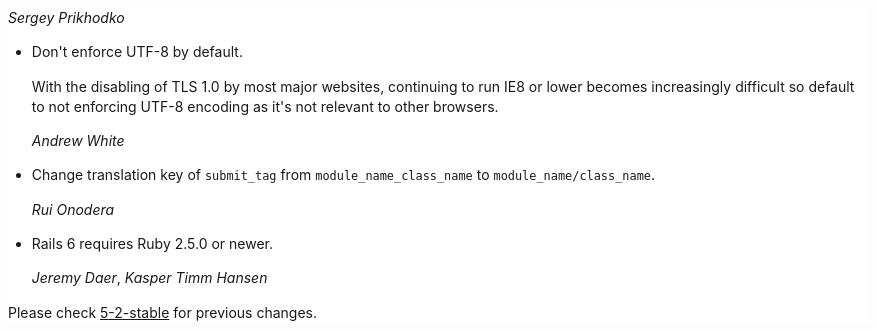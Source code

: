   _Sergey Prikhodko_

- Don't enforce UTF-8 by default.

  With the disabling of TLS 1.0 by most major websites, continuing to run
  IE8 or lower becomes increasingly difficult so default to not enforcing
  UTF-8 encoding as it's not relevant to other browsers.

  _Andrew White_

- Change translation key of `submit_tag` from `module_name_class_name` to `module_name/class_name`.

  _Rui Onodera_

- Rails 6 requires Ruby 2.5.0 or newer.

  _Jeremy Daer_, _Kasper Timm Hansen_

Please check [5-2-stable](https://github.com/rails/rails/blob/5-2-stable/actionview/CHANGELOG.md) for previous changes.
